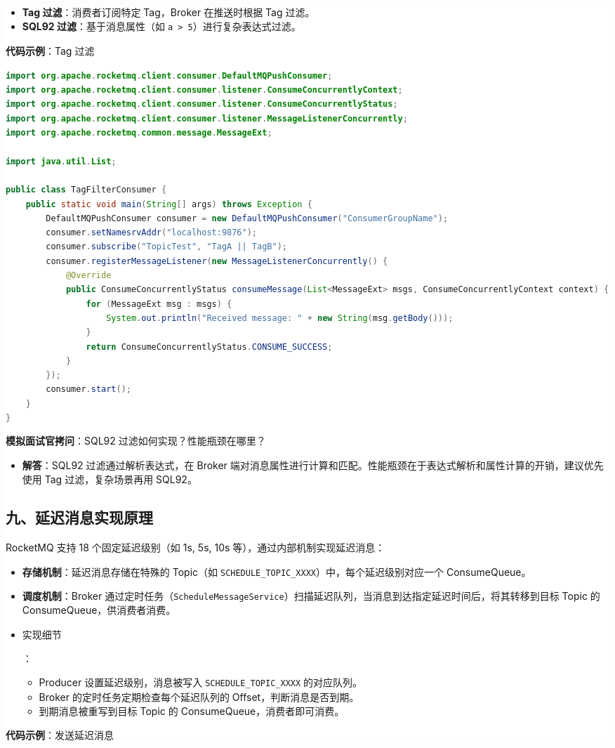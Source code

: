 - **Tag 过滤**：消费者订阅特定 Tag，Broker 在推送时根据 Tag 过滤。
- **SQL92 过滤**：基于消息属性（如 `a > 5`）进行复杂表达式过滤。

**代码示例**：Tag 过滤

```java
import org.apache.rocketmq.client.consumer.DefaultMQPushConsumer;
import org.apache.rocketmq.client.consumer.listener.ConsumeConcurrentlyContext;
import org.apache.rocketmq.client.consumer.listener.ConsumeConcurrentlyStatus;
import org.apache.rocketmq.client.consumer.listener.MessageListenerConcurrently;
import org.apache.rocketmq.common.message.MessageExt;

import java.util.List;

public class TagFilterConsumer {
    public static void main(String[] args) throws Exception {
        DefaultMQPushConsumer consumer = new DefaultMQPushConsumer("ConsumerGroupName");
        consumer.setNamesrvAddr("localhost:9876");
        consumer.subscribe("TopicTest", "TagA || TagB");
        consumer.registerMessageListener(new MessageListenerConcurrently() {
            @Override
            public ConsumeConcurrentlyStatus consumeMessage(List<MessageExt> msgs, ConsumeConcurrentlyContext context) {
                for (MessageExt msg : msgs) {
                    System.out.println("Received message: " + new String(msg.getBody()));
                }
                return ConsumeConcurrentlyStatus.CONSUME_SUCCESS;
            }
        });
        consumer.start();
    }
}
```

**模拟面试官拷问**：SQL92 过滤如何实现？性能瓶颈在哪里？

- **解答**：SQL92 过滤通过解析表达式，在 Broker 端对消息属性进行计算和匹配。性能瓶颈在于表达式解析和属性计算的开销，建议优先使用 Tag 过滤，复杂场景再用 SQL92。

## 九、延迟消息实现原理

RocketMQ 支持 18 个固定延迟级别（如 1s, 5s, 10s 等），通过内部机制实现延迟消息：

- **存储机制**：延迟消息存储在特殊的 Topic（如 `SCHEDULE_TOPIC_XXXX`）中，每个延迟级别对应一个 ConsumeQueue。

- **调度机制**：Broker 通过定时任务（`ScheduleMessageService`）扫描延迟队列，当消息到达指定延迟时间后，将其转移到目标 Topic 的 ConsumeQueue，供消费者消费。

- 实现细节

  ：

  - Producer 设置延迟级别，消息被写入 `SCHEDULE_TOPIC_XXXX` 的对应队列。
  - Broker 的定时任务定期检查每个延迟队列的 Offset，判断消息是否到期。
  - 到期消息被重写到目标 Topic 的 ConsumeQueue，消费者即可消费。

**代码示例**：发送延迟消息
